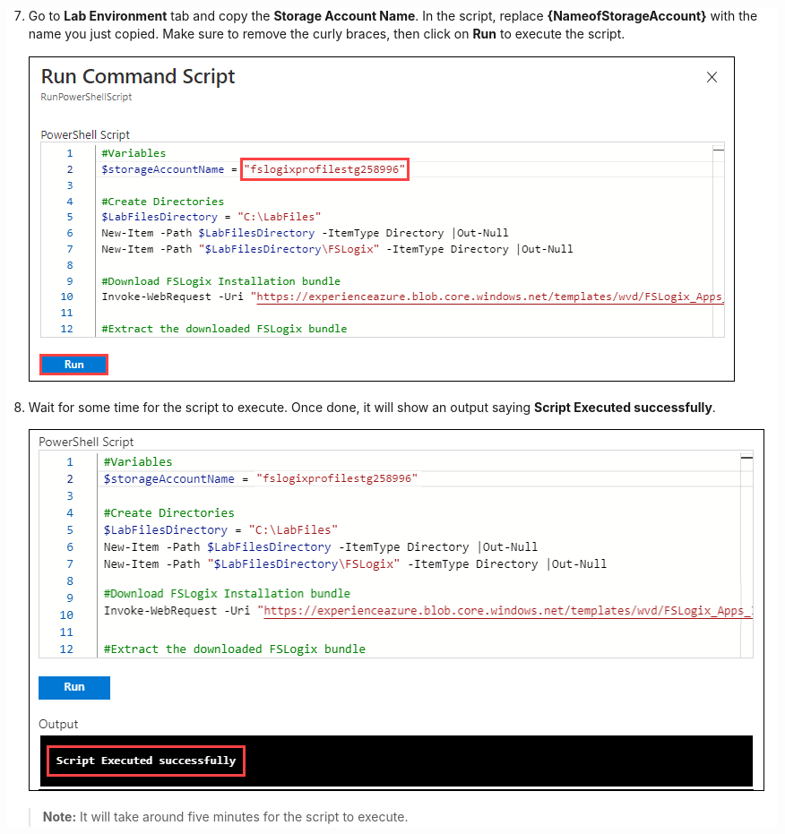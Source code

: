 7. Go to **Lab Environment** tab and copy the **Storage Account Name**. In the script, replace **{NameofStorageAccount}** with the name you just copied. Make sure to remove the curly braces, then click on **Run** to execute the script.

   ![ws name.](media/up5.png)


8. Wait for some time for the script to execute. Once done, it will show an output saying **Script Executed successfully**.

   ![ws name.](media/up6.png)
   
> **Note:** It will take around five minutes for the script to execute.
   